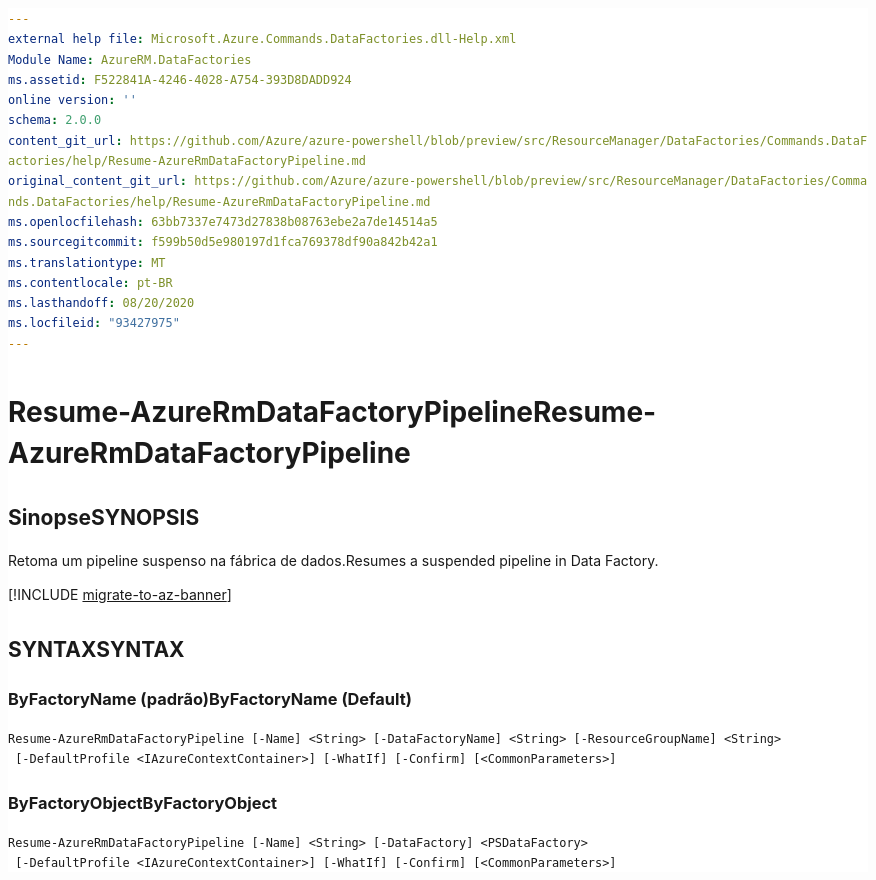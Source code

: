 ```yaml
---
external help file: Microsoft.Azure.Commands.DataFactories.dll-Help.xml
Module Name: AzureRM.DataFactories
ms.assetid: F522841A-4246-4028-A754-393D8DADD924
online version: ''
schema: 2.0.0
content_git_url: https://github.com/Azure/azure-powershell/blob/preview/src/ResourceManager/DataFactories/Commands.DataFactories/help/Resume-AzureRmDataFactoryPipeline.md
original_content_git_url: https://github.com/Azure/azure-powershell/blob/preview/src/ResourceManager/DataFactories/Commands.DataFactories/help/Resume-AzureRmDataFactoryPipeline.md
ms.openlocfilehash: 63bb7337e7473d27838b08763ebe2a7de14514a5
ms.sourcegitcommit: f599b50d5e980197d1fca769378df90a842b42a1
ms.translationtype: MT
ms.contentlocale: pt-BR
ms.lasthandoff: 08/20/2020
ms.locfileid: "93427975"
---
```

# <span data-ttu-id="01f05-101">Resume-AzureRmDataFactoryPipeline</span><span class="sxs-lookup"><span data-stu-id="01f05-101">Resume-AzureRmDataFactoryPipeline</span></span>

## <span data-ttu-id="01f05-102">Sinopse</span><span class="sxs-lookup"><span data-stu-id="01f05-102">SYNOPSIS</span></span>
<span data-ttu-id="01f05-103">Retoma um pipeline suspenso na fábrica de dados.</span><span class="sxs-lookup"><span data-stu-id="01f05-103">Resumes a suspended pipeline in Data Factory.</span></span>

[!INCLUDE [migrate-to-az-banner](../../includes/migrate-to-az-banner.md)]

## <span data-ttu-id="01f05-104">SYNTAX</span><span class="sxs-lookup"><span data-stu-id="01f05-104">SYNTAX</span></span>

### <span data-ttu-id="01f05-105">ByFactoryName (padrão)</span><span class="sxs-lookup"><span data-stu-id="01f05-105">ByFactoryName (Default)</span></span>
```
Resume-AzureRmDataFactoryPipeline [-Name] <String> [-DataFactoryName] <String> [-ResourceGroupName] <String>
 [-DefaultProfile <IAzureContextContainer>] [-WhatIf] [-Confirm] [<CommonParameters>]
```

### <span data-ttu-id="01f05-106">ByFactoryObject</span><span class="sxs-lookup"><span data-stu-id="01f05-106">ByFactoryObject</span></span>
```
Resume-AzureRmDataFactoryPipeline [-Name] <String> [-DataFactory] <PSDataFactory>
 [-DefaultProfile <IAzureContextContainer>] [-WhatIf] [-Confirm] [<CommonParameters>]
```
